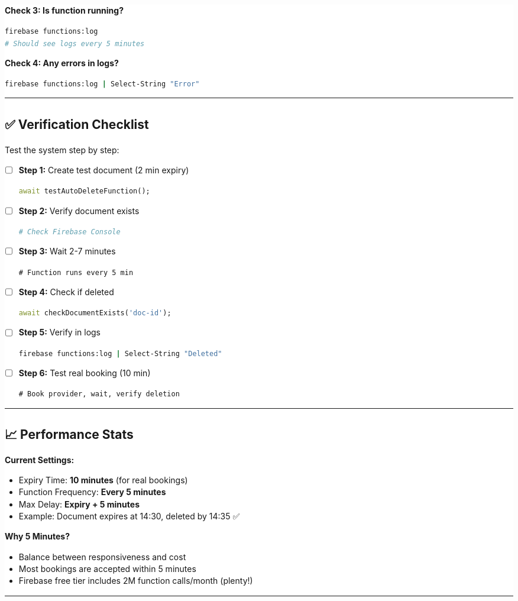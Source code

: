 **Check 3: Is function running?**
```bash
firebase functions:log
# Should see logs every 5 minutes
```

**Check 4: Any errors in logs?**
```bash
firebase functions:log | Select-String "Error"
```

---

## ✅ Verification Checklist

Test the system step by step:

- [ ] **Step 1:** Create test document (2 min expiry)
  ```dart
  await testAutoDeleteFunction();
  ```

- [ ] **Step 2:** Verify document exists
  ```bash
  # Check Firebase Console
  ```

- [ ] **Step 3:** Wait 2-7 minutes
  ```
  # Function runs every 5 min
  ```

- [ ] **Step 4:** Check if deleted
  ```dart
  await checkDocumentExists('doc-id');
  ```

- [ ] **Step 5:** Verify in logs
  ```bash
  firebase functions:log | Select-String "Deleted"
  ```

- [ ] **Step 6:** Test real booking (10 min)
  ```
  # Book provider, wait, verify deletion
  ```

---

## 📈 Performance Stats

**Current Settings:**
- Expiry Time: **10 minutes** (for real bookings)
- Function Frequency: **Every 5 minutes**
- Max Delay: **Expiry + 5 minutes**
- Example: Document expires at 14:30, deleted by 14:35 ✅

**Why 5 Minutes?**
- Balance between responsiveness and cost
- Most bookings are accepted within 5 minutes
- Firebase free tier includes 2M function calls/month (plenty!)

---